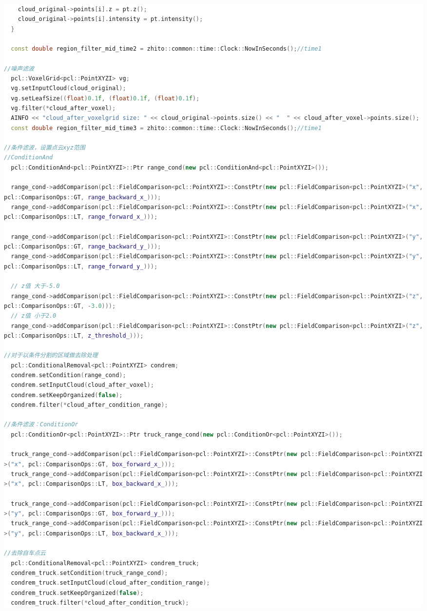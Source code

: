 ```cpp
    cloud_original->points[i].z = pt.z();
    cloud_original->points[i].intensity = pt.intensity();
  }

  const double region_filter_mid_time2 = zhito::common::time::Clock::NowInSeconds();//time1

//噪声滤波
  pcl::VoxelGrid<pcl::PointXYZI> vg;
  vg.setInputCloud(cloud_original);
  vg.setLeafSize((float)0.1f, (float)0.1f, (float)0.1f);
  vg.filter(*cloud_after_voxel);
  AINFO << "cloud_after_voxelgrid size: " << cloud_original->points.size() << "  " << cloud_after_voxel->points.size();
  const double region_filter_mid_time3 = zhito::common::time::Clock::NowInSeconds();//time1

//条件滤波，设置点云xyz范围
//ConditionAnd 
  pcl::ConditionAnd<pcl::PointXYZI>::Ptr range_cond(new pcl::ConditionAnd<pcl::PointXYZI>());

  range_cond->addComparison(pcl::FieldComparison<pcl::PointXYZI>::ConstPtr(new pcl::FieldComparison<pcl::PointXYZI>("x", pcl::ComparisonOps::GT, range_backward_x_)));
  range_cond->addComparison(pcl::FieldComparison<pcl::PointXYZI>::ConstPtr(new pcl::FieldComparison<pcl::PointXYZI>("x", pcl::ComparisonOps::LT, range_forward_x_)));

  range_cond->addComparison(pcl::FieldComparison<pcl::PointXYZI>::ConstPtr(new pcl::FieldComparison<pcl::PointXYZI>("y", pcl::ComparisonOps::GT, range_backward_y_)));
  range_cond->addComparison(pcl::FieldComparison<pcl::PointXYZI>::ConstPtr(new pcl::FieldComparison<pcl::PointXYZI>("y", pcl::ComparisonOps::LT, range_forward_y_)));

  // z值 大于-5.0
  range_cond->addComparison(pcl::FieldComparison<pcl::PointXYZI>::ConstPtr(new pcl::FieldComparison<pcl::PointXYZI>("z", pcl::ComparisonOps::GT, -3.0)));
  // z值 小于2.0
  range_cond->addComparison(pcl::FieldComparison<pcl::PointXYZI>::ConstPtr(new pcl::FieldComparison<pcl::PointXYZI>("z", pcl::ComparisonOps::LT, z_threshold_)));

//对于以条件分割的区域做去除处理
  pcl::ConditionalRemoval<pcl::PointXYZI> condrem;
  condrem.setCondition(range_cond);
  condrem.setInputCloud(cloud_after_voxel);
  condrem.setKeepOrganized(false);
  condrem.filter(*cloud_after_condition_range);
  
//条件滤波：ConditionOr
  pcl::ConditionOr<pcl::PointXYZI>::Ptr truck_range_cond(new pcl::ConditionOr<pcl::PointXYZI>());

  truck_range_cond->addComparison(pcl::FieldComparison<pcl::PointXYZI>::ConstPtr(new pcl::FieldComparison<pcl::PointXYZI>("x", pcl::ComparisonOps::GT, box_forward_x_)));
  truck_range_cond->addComparison(pcl::FieldComparison<pcl::PointXYZI>::ConstPtr(new pcl::FieldComparison<pcl::PointXYZI>("x", pcl::ComparisonOps::LT, box_backward_x_)));

  truck_range_cond->addComparison(pcl::FieldComparison<pcl::PointXYZI>::ConstPtr(new pcl::FieldComparison<pcl::PointXYZI>("y", pcl::ComparisonOps::GT, box_forward_y_)));
  truck_range_cond->addComparison(pcl::FieldComparison<pcl::PointXYZI>::ConstPtr(new pcl::FieldComparison<pcl::PointXYZI>("y", pcl::ComparisonOps::LT, box_backward_x_)));

//去除自车点云
  pcl::ConditionalRemoval<pcl::PointXYZI> condrem_truck;
  condrem_truck.setCondition(truck_range_cond);
  condrem_truck.setInputCloud(cloud_after_condition_range);
  condrem_truck.setKeepOrganized(false);
  condrem_truck.filter(*cloud_after_condition_truck);

```
